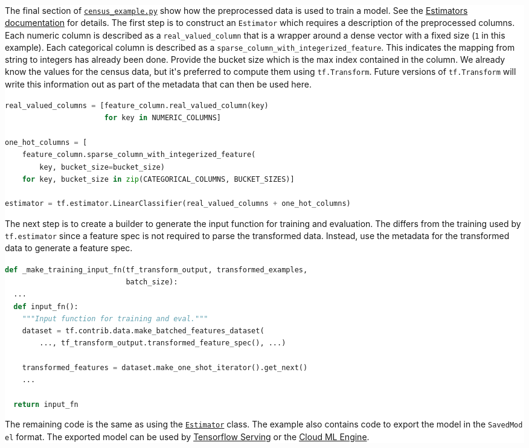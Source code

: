 The final section of
[`census_example.py`](https://github.com/tensorflow/transform/tree/master/examples/census_example.py) show how the preprocessed
data is used to train a model. See the
[Estimators documentation](https://www.tensorflow.org/tutorials/estimators/linear)
for details. The first step is to construct an `Estimator` which requires a
description of the preprocessed columns. Each numeric column is described as a
`real_valued_column` that is a wrapper around a dense vector with a fixed
size (`1` in this example). Each categorical column is described as a
`sparse_column_with_integerized_feature`. This indicates the mapping
from string to integers has already been done. Provide the bucket size which is
the max index contained in the column. We already know the values for the census
data, but it's preferred to compute them using `tf.Transform`. Future versions
of `tf.Transform` will write this information out as part of the metadata that
can then be used here.

```python
real_valued_columns = [feature_column.real_valued_column(key)
                       for key in NUMERIC_COLUMNS]

one_hot_columns = [
    feature_column.sparse_column_with_integerized_feature(
        key, bucket_size=bucket_size)
    for key, bucket_size in zip(CATEGORICAL_COLUMNS, BUCKET_SIZES)]

estimator = tf.estimator.LinearClassifier(real_valued_columns + one_hot_columns)
```

The next step is to create a builder to generate the input function for training
and evaluation. The differs from the training used by `tf.estimator` since a
feature spec is not required to parse the transformed data. Instead, use the
metadata for the transformed data to generate a feature spec.

```python
def _make_training_input_fn(tf_transform_output, transformed_examples,
                            batch_size):
  ...
  def input_fn():
    """Input function for training and eval."""
    dataset = tf.contrib.data.make_batched_features_dataset(
        ..., tf_transform_output.transformed_feature_spec(), ...)

    transformed_features = dataset.make_one_shot_iterator().get_next()
    ...

  return input_fn
```

The remaining code is the same as using the
[`Estimator`](/api_docs/python/tf/estimator/Estimator) class. The
example also contains code to export the model in the `SavedModel` format. The
exported model can be used by
[Tensorflow Serving](https://www.tensorflow.org/serving/serving_basic) or the
[Cloud ML Engine](https://cloud.google.com/ml-engine/docs/prediction-overview).
